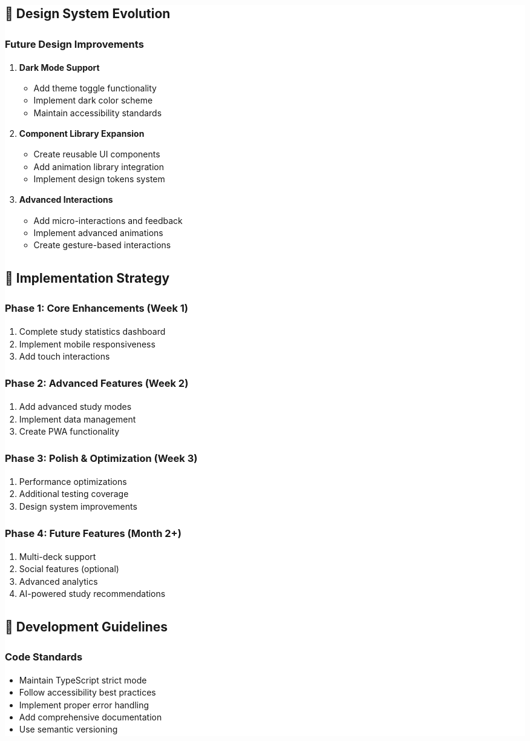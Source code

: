 ## 🎨 **Design System Evolution**

### Future Design Improvements
1. **Dark Mode Support**
   - Add theme toggle functionality
   - Implement dark color scheme
   - Maintain accessibility standards

2. **Component Library Expansion**
   - Create reusable UI components
   - Add animation library integration
   - Implement design tokens system

3. **Advanced Interactions**
   - Add micro-interactions and feedback
   - Implement advanced animations
   - Create gesture-based interactions

## 🚧 **Implementation Strategy**

### Phase 1: Core Enhancements (Week 1)
1. Complete study statistics dashboard
2. Implement mobile responsiveness
3. Add touch interactions

### Phase 2: Advanced Features (Week 2)
1. Add advanced study modes
2. Implement data management
3. Create PWA functionality

### Phase 3: Polish & Optimization (Week 3)
1. Performance optimizations
2. Additional testing coverage
3. Design system improvements

### Phase 4: Future Features (Month 2+)
1. Multi-deck support
2. Social features (optional)
3. Advanced analytics
4. AI-powered study recommendations

## 📝 **Development Guidelines**

### Code Standards
- Maintain TypeScript strict mode
- Follow accessibility best practices
- Implement proper error handling
- Add comprehensive documentation
- Use semantic versioning
